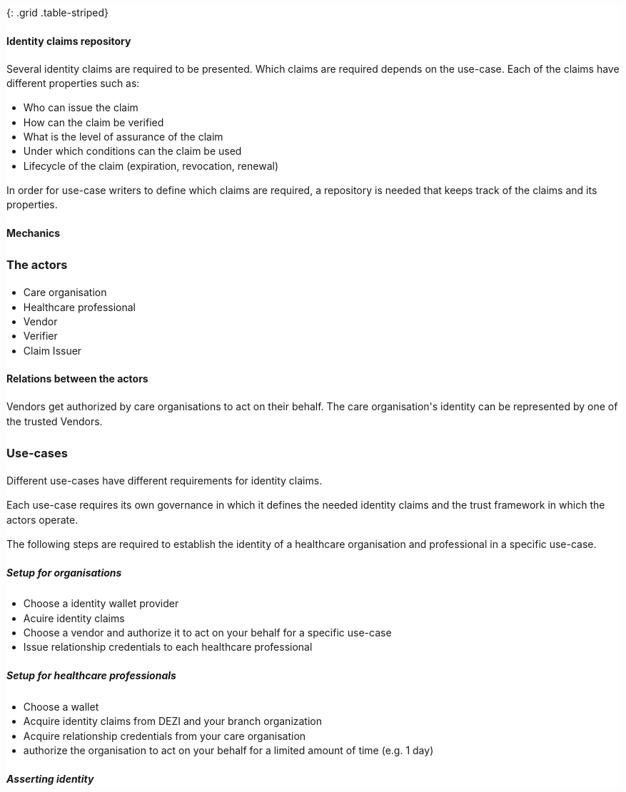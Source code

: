 {: .grid .table-striped}

#### Identity claims repository

Several identity claims are required to be presented. Which claims are required depends on the use-case. Each of the claims have different properties such as:

- Who can issue the claim
- How can the claim be verified
- What is the level of assurance of the claim
- Under which conditions can the claim be used
- Lifecycle of the claim (expiration, revocation, renewal)

In order for use-case writers to define which claims are required, a repository is needed that keeps track of the claims and its properties.

#### Mechanics

### The actors

- Care organisation
- Healthcare professional
- Vendor
- Verifier
- Claim Issuer

#### Relations between the actors

Vendors get authorized by care organisations to act on their behalf.
The care organisation's identity can be represented by one of the trusted Vendors.

### Use-cases

Different use-cases have different requirements for identity claims.

Each use-case requires its own governance in which it defines the needed identity claims and the trust framework in which the actors operate.

The following steps are required to establish the identity of a healthcare organisation and professional in a specific use-case.

##### Setup for organisations

- Choose a identity wallet provider
- Acuire identity claims
- Choose a vendor and authorize it to act on your behalf for a specific use-case
- Issue relationship credentials to each healthcare professional

##### Setup for healthcare professionals

- Choose a wallet
- Acquire identity claims from DEZI and your branch organization
- Acquire relationship credentials from your care organisation
- authorize the organisation to act on your behalf for a limited amount of time (e.g. 1 day)

##### Asserting identity
